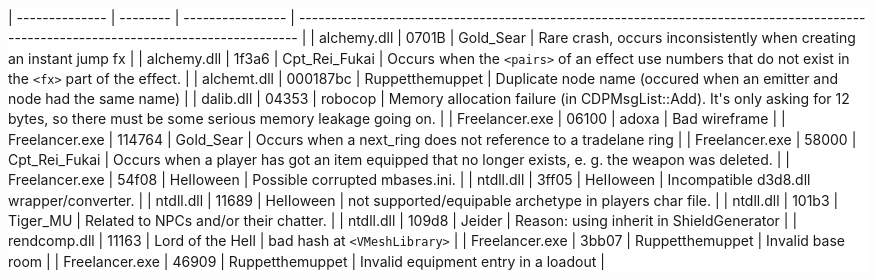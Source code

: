 | -------------- | -------- | ---------------- | ------------------------------------------------------------------------------------------------------------------------------------- |
| alchemy.dll    | 0701B    | Gold_Sear        | Rare crash, occurs inconsistently when creating an instant jump fx                                                                    |
| alchemy.dll    | 1f3a6    | Cpt_Rei_Fukai    | Occurs when the `<pairs>` of an effect use numbers that do not exist in the `<fx>` part of the effect.                                |
| alchemt.dll    | 000187bc | Ruppetthemuppet  | Duplicate node name (occured when an emitter and node had the same name)                                                              |
| dalib.dll      | 04353    | robocop          | Memory allocation failure (in CDPMsgList::Add). It's only asking for 12 bytes, so there must be some serious memory leakage going on. |
| Freelancer.exe | 06100    | adoxa            | Bad wireframe                                                                                                                         |
| Freelancer.exe | 114764   | Gold_Sear        | Occurs when a next_ring does not reference to a tradelane ring                                                                        |
| Freelancer.exe | 58000    | Cpt_Rei_Fukai    | Occurs when a player has got an item equipped that no longer exists, e. g. the weapon was deleted.                                    |
| Freelancer.exe | 54f08    | HeIIoween        | Possible corrupted mbases.ini.                                                                                                        |
| ntdll.dll      | 3ff05    | HeIIoween        | Incompatible d3d8.dll wrapper/converter.                                                                                              |
| ntdll.dll      | 11689    | HeIIoween        | not supported/equipable archetype in players char file.                                                                               |
| ntdll.dll      | 101b3    | Tiger_MU         | Related to NPCs and/or their chatter.                                                                                                 |
| ntdll.dll      | 109d8    | Jeider           | Reason: using inherit in ShieldGenerator                                                                                              |
| rendcomp.dll   | 11163    | Lord of the Hell | bad hash at `<VMeshLibrary>`                                                                                                          |
| Freelancer.exe | 3bb07    | Ruppetthemuppet  | Invalid base room                                                                                                                     |
| Freelancer.exe | 46909    | Ruppetthemuppet  | Invalid equipment entry in a loadout                                                                                                  |
